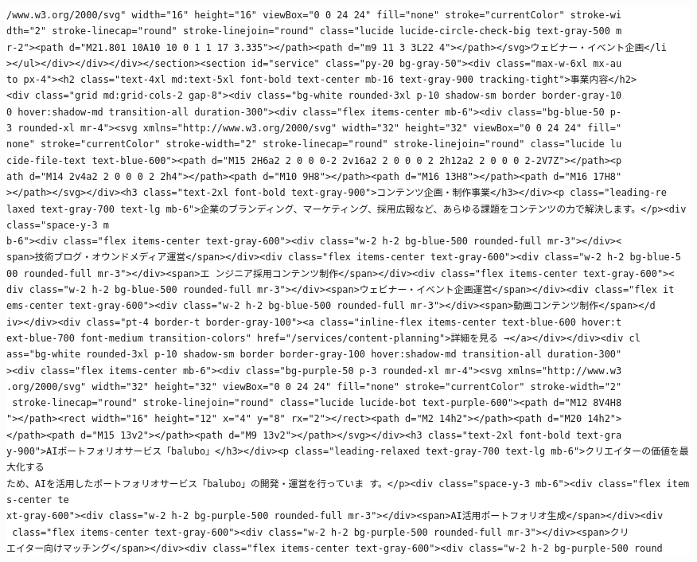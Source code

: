 ```
/www.w3.org/2000/svg" width="16" height="16" viewBox="0 0 24 24" fill="none" stroke="currentColor" stroke-wi
dth="2" stroke-linecap="round" stroke-linejoin="round" class="lucide lucide-circle-check-big text-gray-500 m
r-2"><path d="M21.801 10A10 10 0 1 1 17 3.335"></path><path d="m9 11 3 3L22 4"></path></svg>ウェビナー・イベント企画</li
></ul></div></div></div></section><section id="service" class="py-20 bg-gray-50"><div class="max-w-6xl mx-au
to px-4"><h2 class="text-4xl md:text-5xl font-bold text-center mb-16 text-gray-900 tracking-tight">事業内容</h2>
<div class="grid md:grid-cols-2 gap-8"><div class="bg-white rounded-3xl p-10 shadow-sm border border-gray-10
0 hover:shadow-md transition-all duration-300"><div class="flex items-center mb-6"><div class="bg-blue-50 p-
3 rounded-xl mr-4"><svg xmlns="http://www.w3.org/2000/svg" width="32" height="32" viewBox="0 0 24 24" fill="
none" stroke="currentColor" stroke-width="2" stroke-linecap="round" stroke-linejoin="round" class="lucide lu
cide-file-text text-blue-600"><path d="M15 2H6a2 2 0 0 0-2 2v16a2 2 0 0 0 2 2h12a2 2 0 0 0 2-2V7Z"></path><p
ath d="M14 2v4a2 2 0 0 0 2 2h4"></path><path d="M10 9H8"></path><path d="M16 13H8"></path><path d="M16 17H8"
></path></svg></div><h3 class="text-2xl font-bold text-gray-900">コンテンツ企画・制作事業</h3></div><p class="leading-re
laxed text-gray-700 text-lg mb-6">企業のブランディング、マーケティング、採用広報など、あらゆる課題をコンテンツの力で解決します。</p><div class="space-y-3 m
b-6"><div class="flex items-center text-gray-600"><div class="w-2 h-2 bg-blue-500 rounded-full mr-3"></div><
span>技術ブログ・オウンドメディア運営</span></div><div class="flex items-center text-gray-600"><div class="w-2 h-2 bg-blue-5
00 rounded-full mr-3"></div><span>エ ンジニア採用コンテンツ制作</span></div><div class="flex items-center text-gray-600"><
div class="w-2 h-2 bg-blue-500 rounded-full mr-3"></div><span>ウェビナー・イベント企画運営</span></div><div class="flex it
ems-center text-gray-600"><div class="w-2 h-2 bg-blue-500 rounded-full mr-3"></div><span>動画コンテンツ制作</span></d
iv></div><div class="pt-4 border-t border-gray-100"><a class="inline-flex items-center text-blue-600 hover:t
ext-blue-700 font-medium transition-colors" href="/services/content-planning">詳細を見る →</a></div></div><div cl
ass="bg-white rounded-3xl p-10 shadow-sm border border-gray-100 hover:shadow-md transition-all duration-300"
><div class="flex items-center mb-6"><div class="bg-purple-50 p-3 rounded-xl mr-4"><svg xmlns="http://www.w3
.org/2000/svg" width="32" height="32" viewBox="0 0 24 24" fill="none" stroke="currentColor" stroke-width="2"
 stroke-linecap="round" stroke-linejoin="round" class="lucide lucide-bot text-purple-600"><path d="M12 8V4H8
"></path><rect width="16" height="12" x="4" y="8" rx="2"></rect><path d="M2 14h2"></path><path d="M20 14h2">
</path><path d="M15 13v2"></path><path d="M9 13v2"></path></svg></div><h3 class="text-2xl font-bold text-gra
y-900">AIポートフォリオサービス「balubo」</h3></div><p class="leading-relaxed text-gray-700 text-lg mb-6">クリエイターの価値を最大化する
ため、AIを活用したポートフォリオサービス「balubo」の開発・運営を行っていま す。</p><div class="space-y-3 mb-6"><div class="flex items-center te
xt-gray-600"><div class="w-2 h-2 bg-purple-500 rounded-full mr-3"></div><span>AI活用ポートフォリオ生成</span></div><div
 class="flex items-center text-gray-600"><div class="w-2 h-2 bg-purple-500 rounded-full mr-3"></div><span>クリ
エイター向けマッチング</span></div><div class="flex items-center text-gray-600"><div class="w-2 h-2 bg-purple-500 round
```